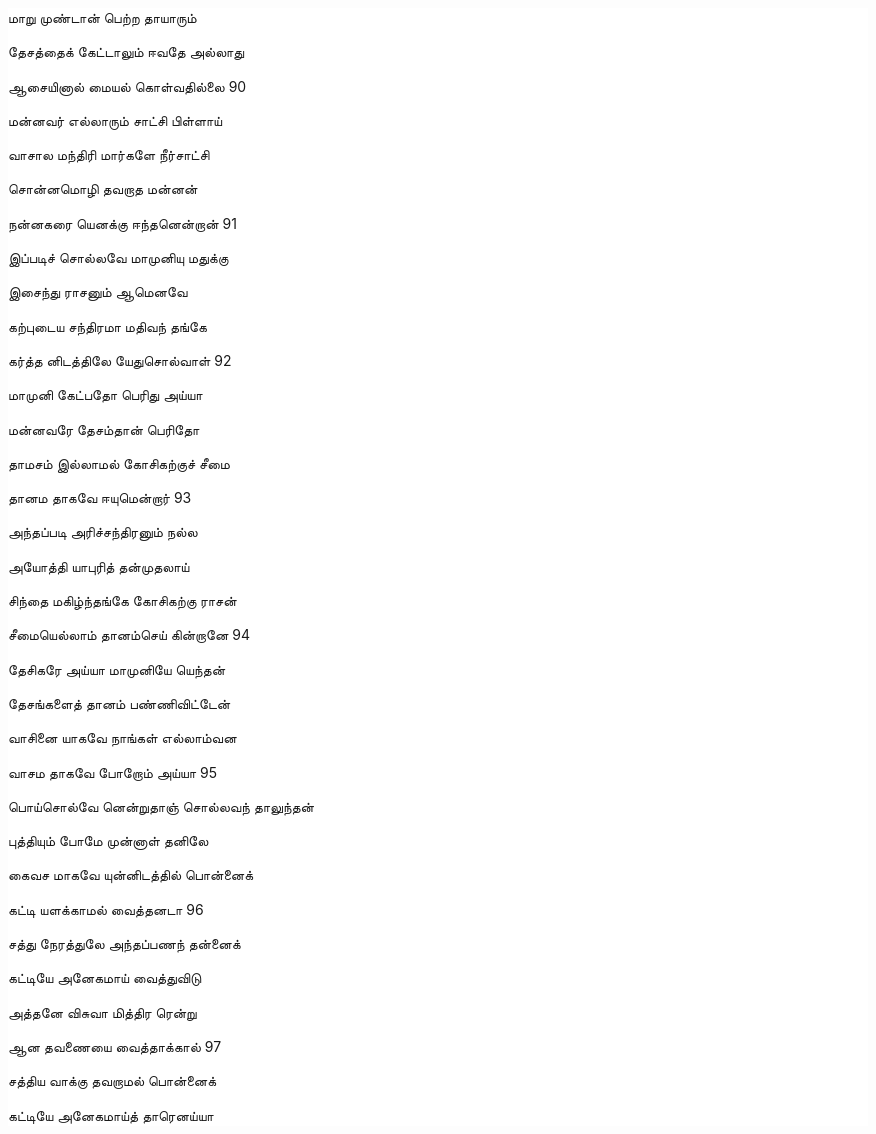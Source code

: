 மாறு முண்டான் பெற்ற தாயாரும்  

தேசத்தைக் கேட்டாலும் ஈவதே அல்லாது  

ஆசையினால் மையல் கொள்வதில்லை 90  

மன்னவர் எல்லாரும் சாட்சி பிள்ளாய்  

வாசால மந்திரி மார்களே நீர்சாட்சி  

சொன்னமொழி தவறாத மன்னன்  

நன்னகரை யெனக்கு ஈந்தனென்றான் 91  

இப்படிச் சொல்லவே மாமுனியு மதுக்கு  

இசைந்து ராசனும் ஆமெனவே  

கற்புடைய சந்திரமா மதிவந் தங்கே  

கர்த்த னிடத்திலே யேதுசொல்வாள் 92  

மாமுனி கேட்பதோ பெரிது அய்யா  

மன்னவரே தேசம்தான் பெரிதோ  

தாமசம் இல்லாமல் கோசிகற்குச் சீமை  

தானம தாகவே ஈயுமென்றார் 93  

அந்தப்படி அரிச்சந்திரனும் நல்ல  

அயோத்தி யாபுரித் தன்முதலாய்  

சிந்தை மகிழ்ந்தங்கே கோசிகற்கு ராசன்  

சீமையெல்லாம் தானம்செய் கின்றானே 94  

தேசிகரே அய்யா மாமுனியே யெந்தன்  

தேசங்களைத் தானம் பண்ணிவிட்டேன்  

வாசினை யாகவே நாங்கள் எல்லாம்வன  

வாசம தாகவே போறோம் அய்யா 95  

பொய்சொல்வே னென்றுதாஞ் சொல்லவந் தாலுந்தன்  

புத்தியும் போமே முன்னாள் தனிலே  

கைவச மாகவே யுன்னிடத்தில் பொன்னைக்  

கட்டி யளக்காமல் வைத்தனடா 96  

சத்து நேரத்துலே அந்தப்பணந் தன்னைக்  

கட்டியே அனேகமாய் வைத்துவிடு  

அத்தனே விசுவா மித்திர ரென்று  

ஆன தவணையை வைத்தாக்கால் 97  

சத்திய வாக்கு தவறாமல் பொன்னைக்  

கட்டியே அனேகமாய்த் தாரெனய்யா  

